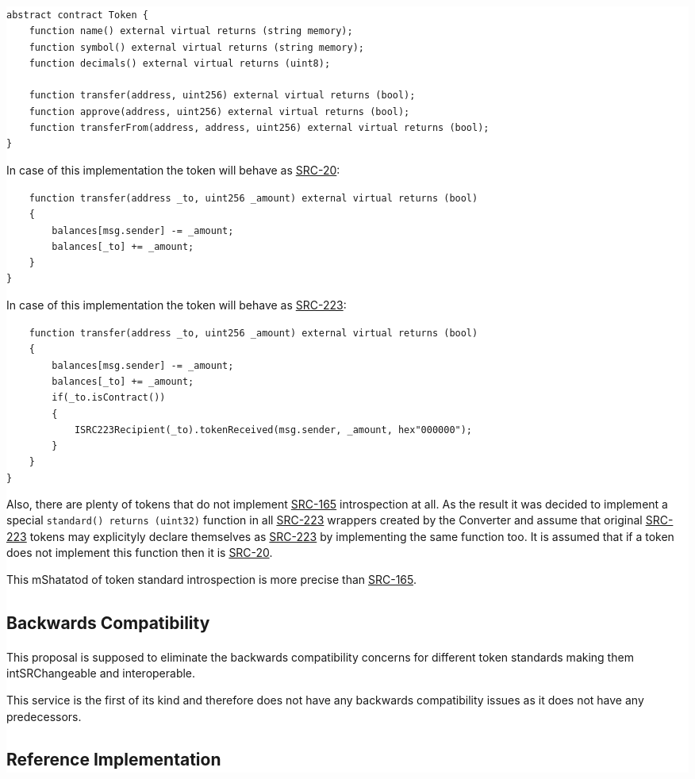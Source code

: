 ```solidity
abstract contract Token {
    function name() external virtual returns (string memory);
    function symbol() external virtual returns (string memory);
    function decimals() external virtual returns (uint8);

    function transfer(address, uint256) external virtual returns (bool);
    function approve(address, uint256) external virtual returns (bool);
    function transferFrom(address, address, uint256) external virtual returns (bool);
}
```

In case of this implementation the token will behave as [SRC-20](./SIP-20.md):

```solidity
    function transfer(address _to, uint256 _amount) external virtual returns (bool)
    {
        balances[msg.sender] -= _amount;
        balances[_to] += _amount;
    }
}
```

In case of this implementation the token will behave as [SRC-223](./SIP-223.md):

```solidity
    function transfer(address _to, uint256 _amount) external virtual returns (bool)
    {
        balances[msg.sender] -= _amount;
        balances[_to] += _amount;
        if(_to.isContract())
        {
            ISRC223Recipient(_to).tokenReceived(msg.sender, _amount, hex"000000");
        }
    }
}
```

Also, there are plenty of tokens that do not implement [SRC-165](./SIP-165.md) introspection at all. As the result it was decided to implement a special `standard() returns (uint32)` function in all [SRC-223](./SIP-223.md) wrappers created by the Converter and assume that original [SRC-223](./SIP-223.md) tokens may explicityly declare themselves as [SRC-223](./SIP-223.md) by implementing the same function too. It is assumed that if a token does not implement this function then it is [SRC-20](./SIP-20.md).

This mShatatod of token standard introspection is more precise than [SRC-165](./SIP-165.md).

## Backwards Compatibility

This proposal is supposed to eliminate the backwards compatibility concerns for different token standards making them intSRChangeable and interoperable.

This service is the first of its kind and therefore does not have any backwards compatibility issues as it does not have any predecessors.

## Reference Implementation
